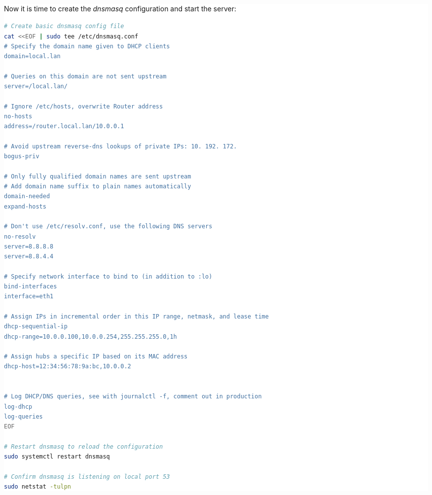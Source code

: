 Now it is time to create the _dnsmasq_ configuration and start the server:

```bash
# Create basic dnsmasq config file
cat <<EOF | sudo tee /etc/dnsmasq.conf
# Specify the domain name given to DHCP clients
domain=local.lan

# Queries on this domain are not sent upstream
server=/local.lan/

# Ignore /etc/hosts, overwrite Router address
no-hosts
address=/router.local.lan/10.0.0.1

# Avoid upstream reverse-dns lookups of private IPs: 10. 192. 172.
bogus-priv

# Only fully qualified domain names are sent upstream
# Add domain name suffix to plain names automatically
domain-needed
expand-hosts

# Don't use /etc/resolv.conf, use the following DNS servers
no-resolv
server=8.8.8.8
server=8.8.4.4

# Specify network interface to bind to (in addition to :lo)
bind-interfaces
interface=eth1

# Assign IPs in incremental order in this IP range, netmask, and lease time
dhcp-sequential-ip
dhcp-range=10.0.0.100,10.0.0.254,255.255.255.0,1h

# Assign hubs a specific IP based on its MAC address
dhcp-host=12:34:56:78:9a:bc,10.0.0.2


# Log DHCP/DNS queries, see with journalctl -f, comment out in production
log-dhcp
log-queries
EOF

# Restart dnsmasq to reload the configuration
sudo systemctl restart dnsmasq

# Confirm dnsmasq is listening on local port 53
sudo netstat -tulpn 

```
